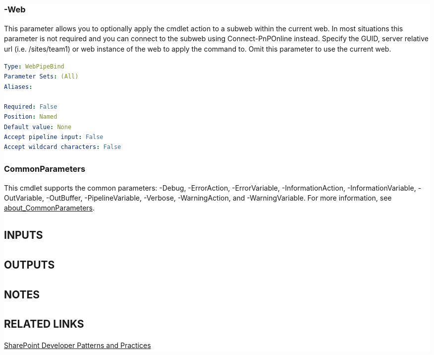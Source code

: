 ### -Web
This parameter allows you to optionally apply the cmdlet action to a subweb within the current web. In most situations this parameter is not required and you can connect to the subweb using Connect-PnPOnline instead. Specify the GUID, server relative url (i.e. /sites/team1) or web instance of the web to apply the command to. Omit this parameter to use the current web.

```yaml
Type: WebPipeBind
Parameter Sets: (All)
Aliases:

Required: False
Position: Named
Default value: None
Accept pipeline input: False
Accept wildcard characters: False
```

### CommonParameters
This cmdlet supports the common parameters: -Debug, -ErrorAction, -ErrorVariable, -InformationAction, -InformationVariable, -OutVariable, -OutBuffer, -PipelineVariable, -Verbose, -WarningAction, and -WarningVariable. For more information, see [about_CommonParameters](http://go.microsoft.com/fwlink/?LinkID=113216).

## INPUTS

## OUTPUTS

## NOTES

## RELATED LINKS

[SharePoint Developer Patterns and Practices](https://aka.ms/sppnp)